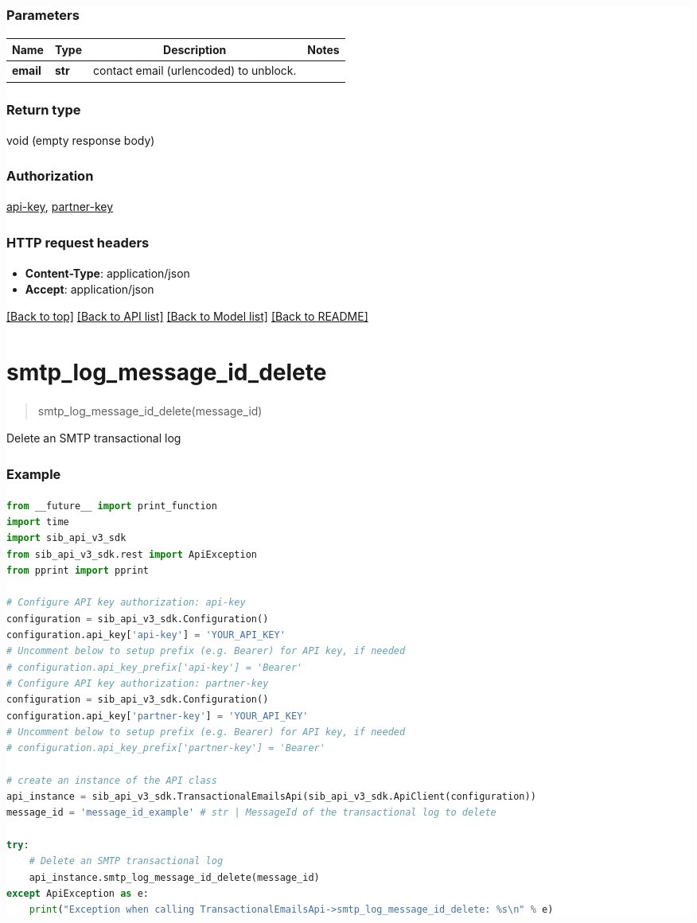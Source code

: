 ### Parameters

Name | Type | Description  | Notes
------------- | ------------- | ------------- | -------------
 **email** | **str**| contact email (urlencoded) to unblock. | 

### Return type

void (empty response body)

### Authorization

[api-key](../README.md#api-key), [partner-key](../README.md#partner-key)

### HTTP request headers

 - **Content-Type**: application/json
 - **Accept**: application/json

[[Back to top]](#) [[Back to API list]](../README.md#documentation-for-api-endpoints) [[Back to Model list]](../README.md#documentation-for-models) [[Back to README]](../README.md)

# **smtp_log_message_id_delete**
> smtp_log_message_id_delete(message_id)

Delete an SMTP transactional log

### Example
```python
from __future__ import print_function
import time
import sib_api_v3_sdk
from sib_api_v3_sdk.rest import ApiException
from pprint import pprint

# Configure API key authorization: api-key
configuration = sib_api_v3_sdk.Configuration()
configuration.api_key['api-key'] = 'YOUR_API_KEY'
# Uncomment below to setup prefix (e.g. Bearer) for API key, if needed
# configuration.api_key_prefix['api-key'] = 'Bearer'
# Configure API key authorization: partner-key
configuration = sib_api_v3_sdk.Configuration()
configuration.api_key['partner-key'] = 'YOUR_API_KEY'
# Uncomment below to setup prefix (e.g. Bearer) for API key, if needed
# configuration.api_key_prefix['partner-key'] = 'Bearer'

# create an instance of the API class
api_instance = sib_api_v3_sdk.TransactionalEmailsApi(sib_api_v3_sdk.ApiClient(configuration))
message_id = 'message_id_example' # str | MessageId of the transactional log to delete

try:
    # Delete an SMTP transactional log
    api_instance.smtp_log_message_id_delete(message_id)
except ApiException as e:
    print("Exception when calling TransactionalEmailsApi->smtp_log_message_id_delete: %s\n" % e)
```

